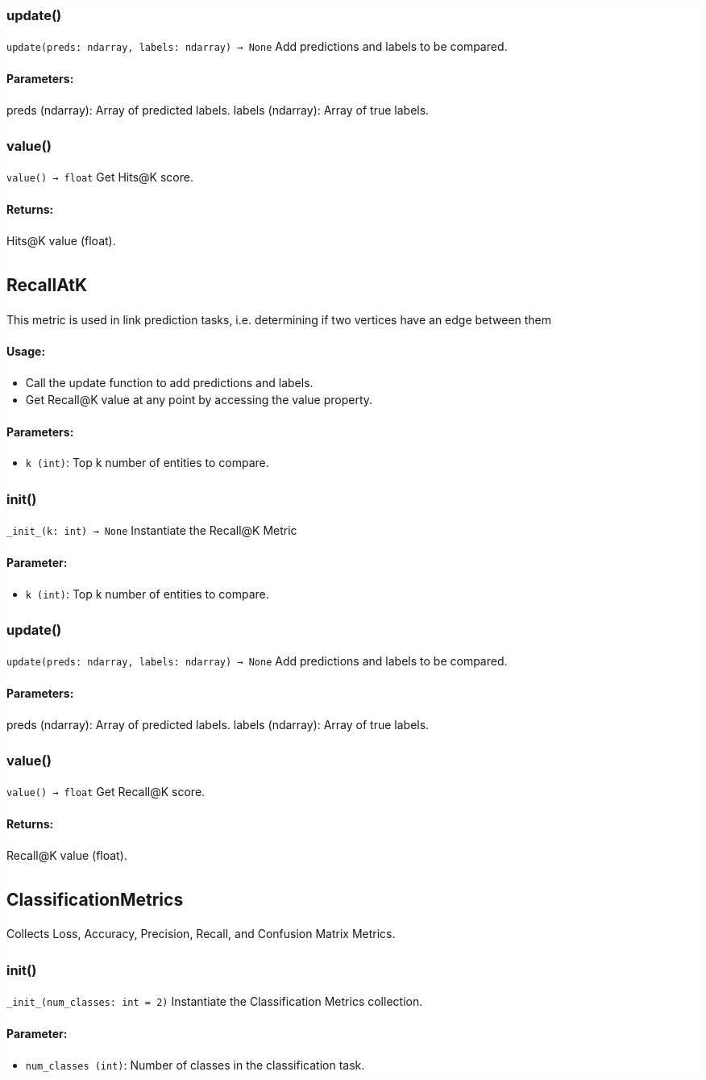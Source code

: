 
### [](https://docs.tigergraph.com/pytigergraph/1.7/gds/metrics#_update_7)update()
`update(preds: ndarray, labels: ndarray) → None`
Add predictions and labels to be compared.
#### Parameters:
preds (ndarray): Array of predicted labels. labels (ndarray): Array of true labels.
### [](https://docs.tigergraph.com/pytigergraph/1.7/gds/metrics#_value_10)value()
`value() → float`
Get Hits@K score.
#### Returns:
Hits@K value (float).
## [](https://docs.tigergraph.com/pytigergraph/1.7/gds/metrics#_recallatk)RecallAtK
This metric is used in link prediction tasks, i.e. determining if two vertices have an edge between them
#### Usage:
  * Call the update function to add predictions and labels.
  * Get Recall@K value at any point by accessing the value property.


#### Parameters:
  * `k (int)`: Top k number of entities to compare.


### [](https://docs.tigergraph.com/pytigergraph/1.7/gds/metrics#_init_3)__init__()
`_init_(k: int) → None`
Instantiate the Recall@K Metric
#### Parameter:
  * `k (int)`: Top k number of entities to compare.


### [](https://docs.tigergraph.com/pytigergraph/1.7/gds/metrics#_update_8)update()
`update(preds: ndarray, labels: ndarray) → None`
Add predictions and labels to be compared.
#### Parameters:
preds (ndarray): Array of predicted labels. labels (ndarray): Array of true labels.
### [](https://docs.tigergraph.com/pytigergraph/1.7/gds/metrics#_value_11)value()
`value() → float`
Get Recall@K score.
#### Returns:
Recall@K value (float).
## [](https://docs.tigergraph.com/pytigergraph/1.7/gds/metrics#_classificationmetrics)ClassificationMetrics
Collects Loss, Accuracy, Precision, Recall, and Confusion Matrix Metrics.
### [](https://docs.tigergraph.com/pytigergraph/1.7/gds/metrics#_init_4)__init__()
`_init_(num_classes: int = 2)`
Instantiate the Classification Metrics collection.
#### Parameter:
  * `num_classes (int)`: Number of classes in the classification task.
